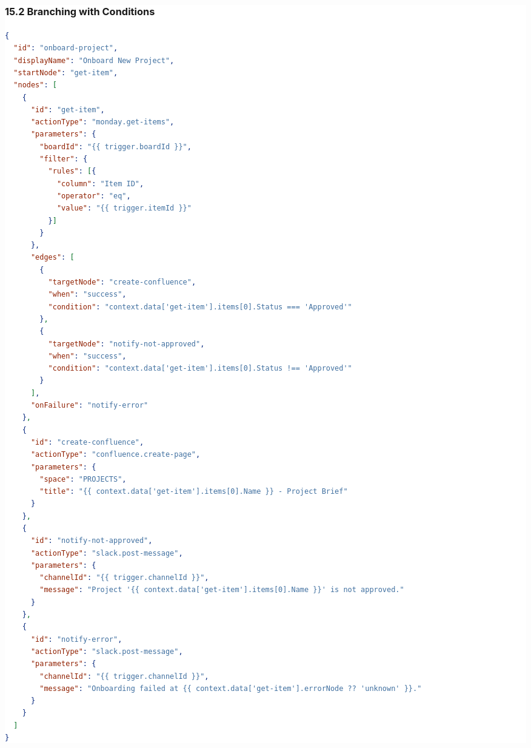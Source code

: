 ### 15.2 Branching with Conditions

```json
{
  "id": "onboard-project",
  "displayName": "Onboard New Project",
  "startNode": "get-item",
  "nodes": [
    {
      "id": "get-item",
      "actionType": "monday.get-items",
      "parameters": {
        "boardId": "{{ trigger.boardId }}",
        "filter": {
          "rules": [{
            "column": "Item ID",
            "operator": "eq",
            "value": "{{ trigger.itemId }}"
          }]
        }
      },
      "edges": [
        {
          "targetNode": "create-confluence",
          "when": "success",
          "condition": "context.data['get-item'].items[0].Status === 'Approved'"
        },
        {
          "targetNode": "notify-not-approved",
          "when": "success",
          "condition": "context.data['get-item'].items[0].Status !== 'Approved'"
        }
      ],
      "onFailure": "notify-error"
    },
    {
      "id": "create-confluence",
      "actionType": "confluence.create-page",
      "parameters": {
        "space": "PROJECTS",
        "title": "{{ context.data['get-item'].items[0].Name }} - Project Brief"
      }
    },
    {
      "id": "notify-not-approved",
      "actionType": "slack.post-message",
      "parameters": {
        "channelId": "{{ trigger.channelId }}",
        "message": "Project '{{ context.data['get-item'].items[0].Name }}' is not approved."
      }
    },
    {
      "id": "notify-error",
      "actionType": "slack.post-message",
      "parameters": {
        "channelId": "{{ trigger.channelId }}",
        "message": "Onboarding failed at {{ context.data['get-item'].errorNode ?? 'unknown' }}."
      }
    }
  ]
}
```
